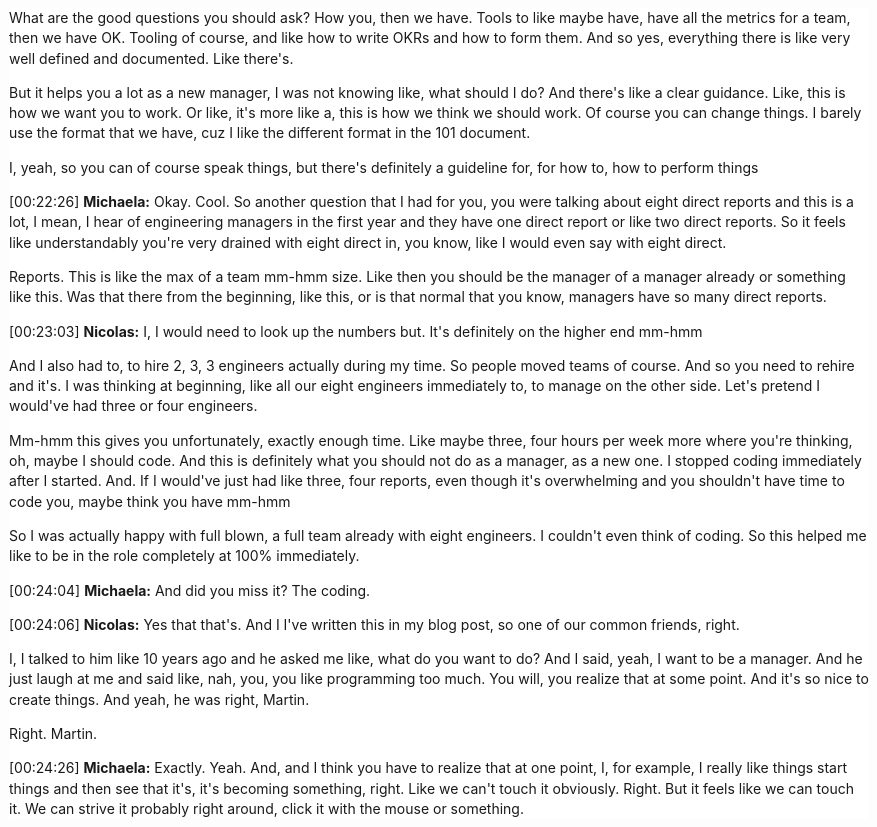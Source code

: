 What are the good questions you should ask? How you, then we have. Tools to like
maybe have, have all the metrics for a team, then we have OK. Tooling of course,
and like how to write OKRs and how to form them. And so yes, everything there
is like very well defined and documented. Like there's.

But it helps you a lot as a new manager, I was not knowing like, what should I
do? And there's like a clear guidance. Like, this is how we want you to work. Or
like, it's more like a, this is how we think we should work. Of course you can
change things. I barely use the format that we have, cuz I like the different
format in the 101 document.

I, yeah, so you can of course speak things, but there's definitely a guideline
for, for how to, how to perform things

[00:22:26] **Michaela:** Okay. Cool. So another question that I
had for you, you were talking about eight direct reports and this is a lot, I
mean, I hear of engineering managers in the first year and they have one direct
report or like two direct reports. So it feels like understandably you're very
drained with eight direct in, you know, like I would even say with eight direct.

Reports. This is like the max of a team mm-hmm size. Like then you should be the
manager of a manager already or something like this. Was that there from the
beginning, like this, or is that normal that you know, managers have so many
direct reports.

[00:23:03] **Nicolas:** I, I would need to look up the numbers but. It's
definitely on the higher end mm-hmm

And I also had to, to hire 2, 3, 3 engineers actually during my time. So people
moved teams of course. And so you need to rehire and it's. I was thinking at
beginning, like all our eight engineers immediately to, to manage on the other
side. Let's pretend I would've had three or four engineers.

Mm-hmm this gives you unfortunately, exactly enough time. Like maybe three, four
hours per week more where you're thinking, oh, maybe I should code. And this is
definitely what you should not do as a manager, as a new one. I stopped coding
immediately after I started. And. If I would've just had like three, four
reports, even though it's overwhelming and you shouldn't have time to code you,
maybe think you have mm-hmm

So I was actually happy with full blown, a full team already with eight
engineers. I couldn't even think of coding. So this helped me like to be in the
role completely at 100% immediately.

[00:24:04] **Michaela:** And did you miss it? The coding.

[00:24:06] **Nicolas:** Yes that that's. And I I've written this in my blog
post, so one of our common friends, right.

I, I talked to him like 10 years ago and he asked me like, what do you want to
do? And I said, yeah, I want to be a manager. And he just laugh at me and said
like, nah, you, you like programming too much. You will, you realize that at
some point. And it's so nice to create things. And yeah, he was right, Martin.

Right. Martin.

[00:24:26] **Michaela:** Exactly. Yeah. And, and I think you have to realize
that at one point, I, for example, I really like things start things and then
see that it's, it's becoming something, right. Like we can't touch it obviously.
Right. But it feels like we can touch it. We can strive it probably right
around, click it with the mouse or something.
